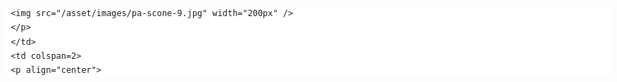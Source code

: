      <img src="/asset/images/pa-scone-9.jpg" width="200px" />
     </p>
     </td>
     <td colspan=2>
     <p align="center">